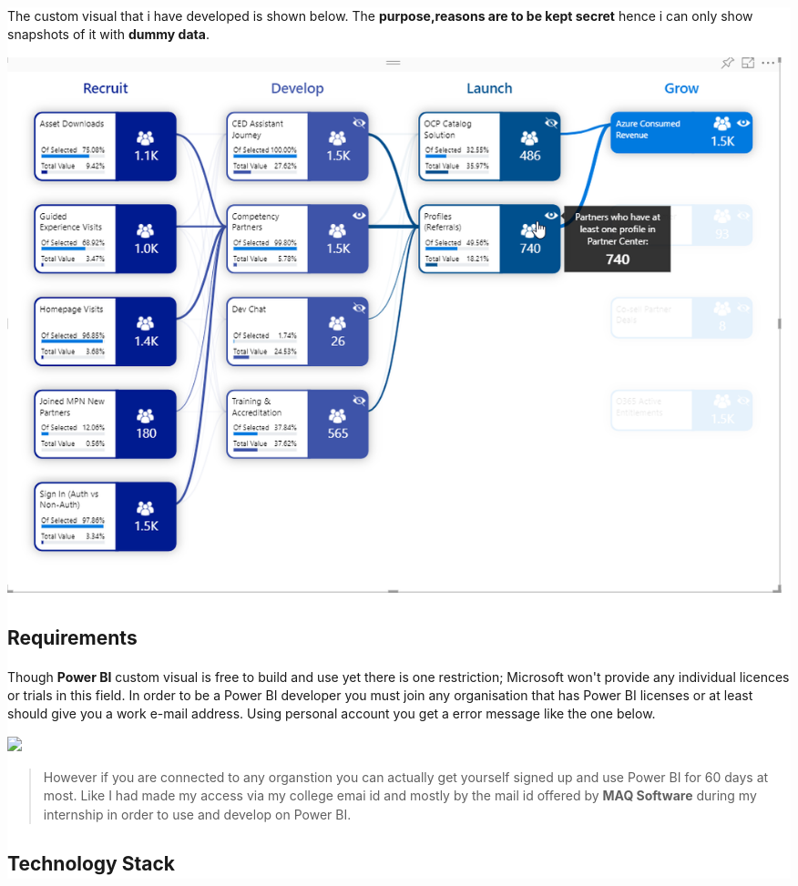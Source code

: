 The custom visual that i have developed is shown below. The **purpose,reasons are to be kept secret** hence i can only show snapshots of it with **dummy data**.

![](/Extras/images/fullfinal.png)

## Requirements

Though **Power BI** custom visual is free to build and use yet there is one restriction; Microsoft won't provide any individual licences or trials in this field. In order to be a Power BI developer you must join any organisation that has Power BI licenses or at least should give you a work e-mail address. Using personal account you get a error message like the one below.

![](/Extras/images/Screenshot.png") 



> However if you are connected to any organstion you can actually get yourself signed up and use Power BI for 60 days at most. Like I had made my access via my college emai id and mostly by the mail id offered by **MAQ Software** during my internship in order to use and develop on Power BI.



## Technology Stack
